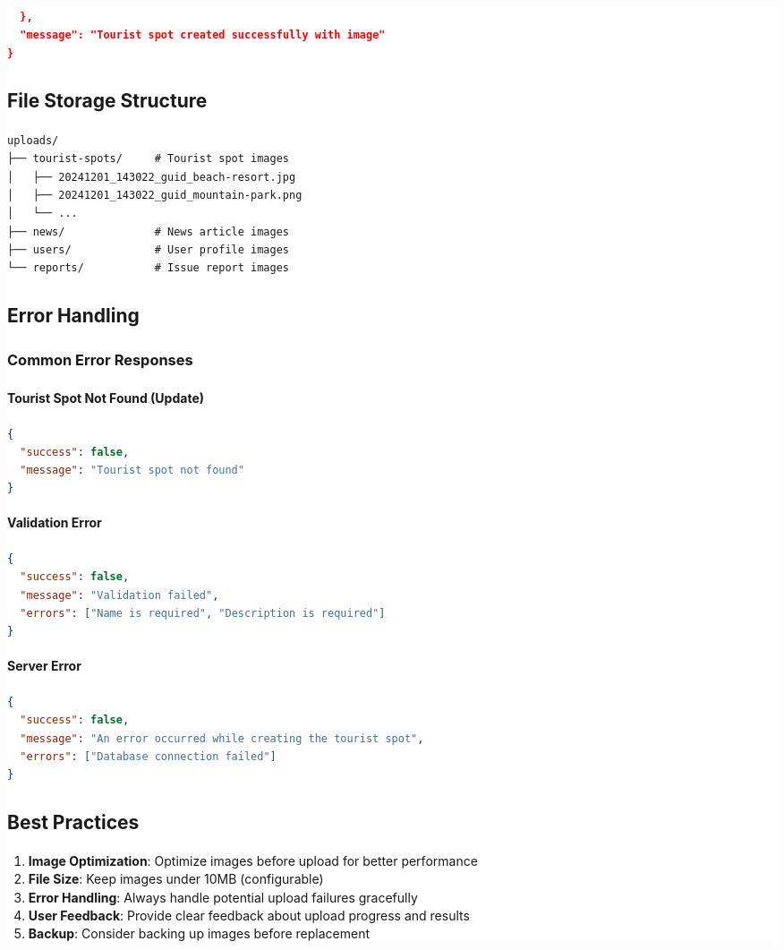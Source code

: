 ```json
  },
  "message": "Tourist spot created successfully with image"
}
```

## File Storage Structure

```
uploads/
├── tourist-spots/     # Tourist spot images
│   ├── 20241201_143022_guid_beach-resort.jpg
│   ├── 20241201_143022_guid_mountain-park.png
│   └── ...
├── news/              # News article images
├── users/             # User profile images
└── reports/           # Issue report images
```

## Error Handling

### Common Error Responses

#### Tourist Spot Not Found (Update)
```json
{
  "success": false,
  "message": "Tourist spot not found"
}
```

#### Validation Error
```json
{
  "success": false,
  "message": "Validation failed",
  "errors": ["Name is required", "Description is required"]
}
```

#### Server Error
```json
{
  "success": false,
  "message": "An error occurred while creating the tourist spot",
  "errors": ["Database connection failed"]
}
```

## Best Practices

1. **Image Optimization**: Optimize images before upload for better performance
2. **File Size**: Keep images under 10MB (configurable)
3. **Error Handling**: Always handle potential upload failures gracefully
4. **User Feedback**: Provide clear feedback about upload progress and results
5. **Backup**: Consider backing up images before replacement
